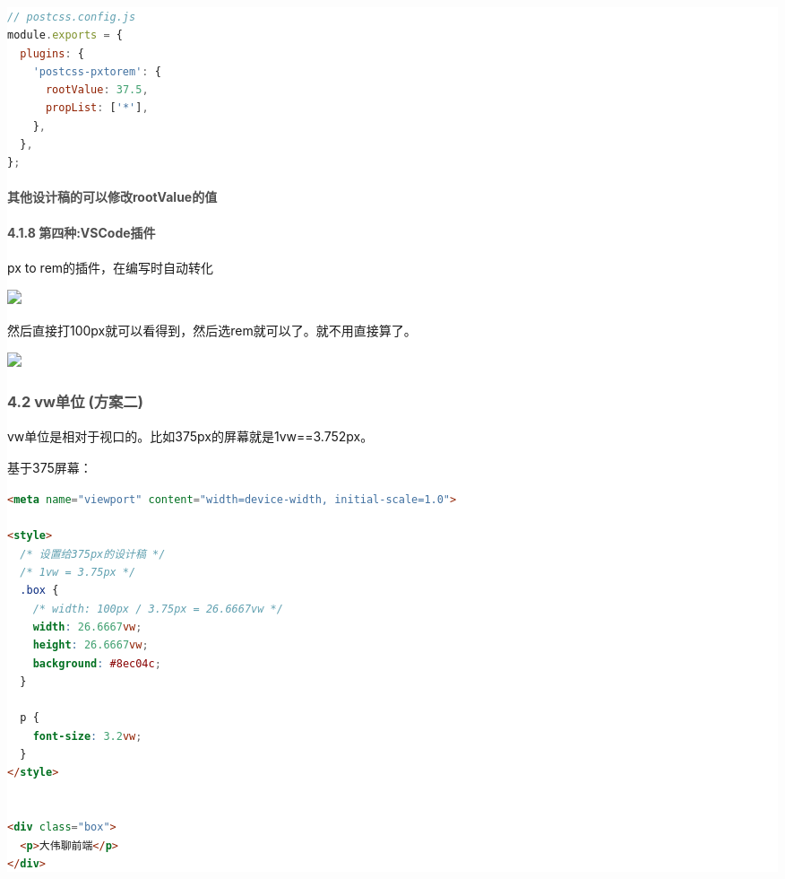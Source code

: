 ```javascript
// postcss.config.js
module.exports = {
  plugins: {
    'postcss-pxtorem': {
      rootValue: 37.5,
      propList: ['*'],
    },
  },
};
```

#### <font style="color:rgb(79, 79, 79);">其他设计稿的可以修改rootValue的值</font>
#### <font style="color:rgb(79, 79, 79);">4.1.8 第四种:VSCode插件</font>
px to rem的插件，在编写时自动转化

![](https://cdn.nlark.com/yuque/0/2024/png/207857/1726198017541-db5a40b0-0343-49a4-a6d1-a9f4471bca59.png)

然后直接打100px就可以看得到，然后选rem就可以了。就不用直接算了。

![](https://cdn.nlark.com/yuque/0/2024/png/207857/1726198023967-96953b98-1558-455c-a4b5-5c3b2c89a69f.png)

### <font style="color:rgb(79, 79, 79);">4.2 </font>**<font style="color:rgb(79, 79, 79);">vw单位 (方案二)</font>**
vw单位是相对于视口的。比如375px的屏幕就是1vw==3.752px。

基于375屏幕：

```html
<meta name="viewport" content="width=device-width, initial-scale=1.0">

<style>
  /* 设置给375px的设计稿 */
  /* 1vw = 3.75px */
  .box {
    /* width: 100px / 3.75px = 26.6667vw */
    width: 26.6667vw;
    height: 26.6667vw;
    background: #8ec04c;
  }

  p {
    font-size: 3.2vw;
  }
</style>


<div class="box">
  <p>大伟聊前端</p>
</div>
```
